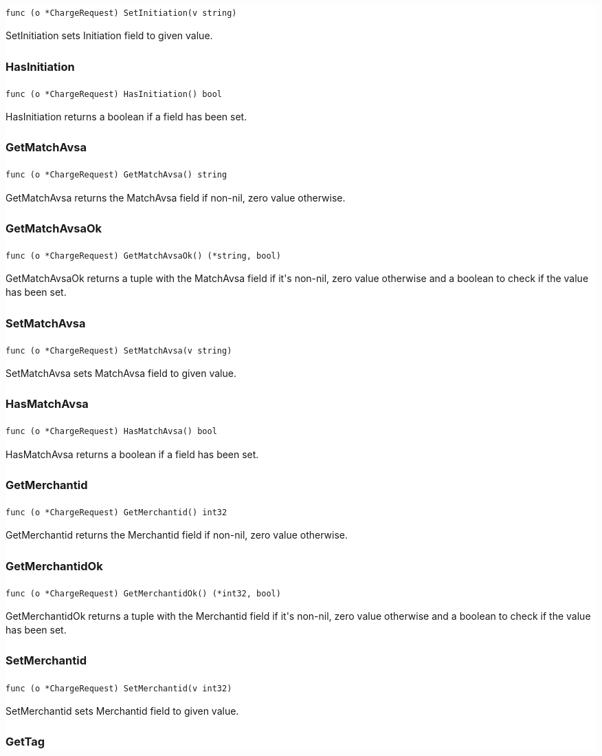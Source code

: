`func (o *ChargeRequest) SetInitiation(v string)`

SetInitiation sets Initiation field to given value.

### HasInitiation

`func (o *ChargeRequest) HasInitiation() bool`

HasInitiation returns a boolean if a field has been set.

### GetMatchAvsa

`func (o *ChargeRequest) GetMatchAvsa() string`

GetMatchAvsa returns the MatchAvsa field if non-nil, zero value otherwise.

### GetMatchAvsaOk

`func (o *ChargeRequest) GetMatchAvsaOk() (*string, bool)`

GetMatchAvsaOk returns a tuple with the MatchAvsa field if it's non-nil, zero value otherwise
and a boolean to check if the value has been set.

### SetMatchAvsa

`func (o *ChargeRequest) SetMatchAvsa(v string)`

SetMatchAvsa sets MatchAvsa field to given value.

### HasMatchAvsa

`func (o *ChargeRequest) HasMatchAvsa() bool`

HasMatchAvsa returns a boolean if a field has been set.

### GetMerchantid

`func (o *ChargeRequest) GetMerchantid() int32`

GetMerchantid returns the Merchantid field if non-nil, zero value otherwise.

### GetMerchantidOk

`func (o *ChargeRequest) GetMerchantidOk() (*int32, bool)`

GetMerchantidOk returns a tuple with the Merchantid field if it's non-nil, zero value otherwise
and a boolean to check if the value has been set.

### SetMerchantid

`func (o *ChargeRequest) SetMerchantid(v int32)`

SetMerchantid sets Merchantid field to given value.


### GetTag
